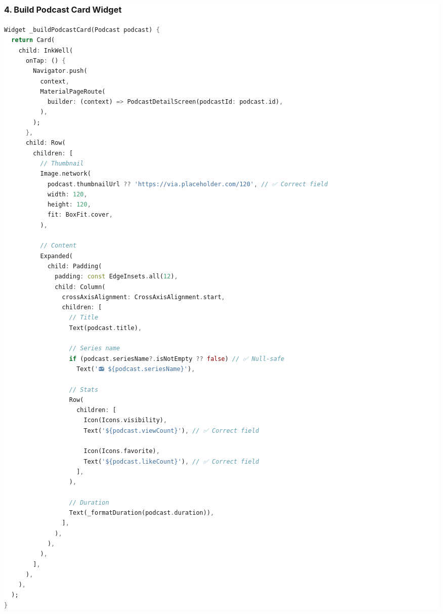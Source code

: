 ### 4. Build Podcast Card Widget

```dart
Widget _buildPodcastCard(Podcast podcast) {
  return Card(
    child: InkWell(
      onTap: () {
        Navigator.push(
          context,
          MaterialPageRoute(
            builder: (context) => PodcastDetailScreen(podcastId: podcast.id),
          ),
        );
      },
      child: Row(
        children: [
          // Thumbnail
          Image.network(
            podcast.thumbnailUrl ?? 'https://via.placeholder.com/120', // ✅ Correct field
            width: 120,
            height: 120,
            fit: BoxFit.cover,
          ),
          
          // Content
          Expanded(
            child: Padding(
              padding: const EdgeInsets.all(12),
              child: Column(
                crossAxisAlignment: CrossAxisAlignment.start,
                children: [
                  // Title
                  Text(podcast.title),
                  
                  // Series name
                  if (podcast.seriesName?.isNotEmpty ?? false) // ✅ Null-safe
                    Text('📻 ${podcast.seriesName}'),
                  
                  // Stats
                  Row(
                    children: [
                      Icon(Icons.visibility),
                      Text('${podcast.viewCount}'), // ✅ Correct field
                      
                      Icon(Icons.favorite),
                      Text('${podcast.likeCount}'), // ✅ Correct field
                    ],
                  ),
                  
                  // Duration
                  Text(_formatDuration(podcast.duration)),
                ],
              ),
            ),
          ),
        ],
      ),
    ),
  );
}
```
